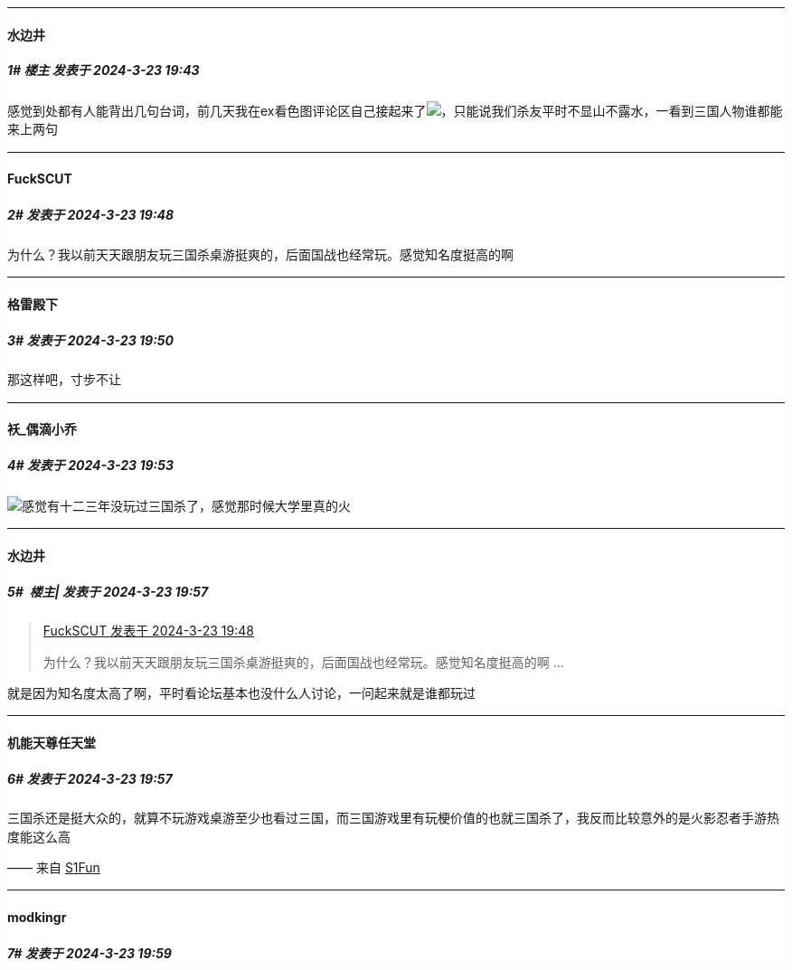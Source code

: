 ﻿
*****

####  水边井  
##### 1#       楼主       发表于 2024-3-23 19:43

感觉到处都有人能背出几句台词，前几天我在ex看色图评论区自己接起来了<img src="https://static.saraba1st.com/image/smiley/face2017/130.png" referrerpolicy="no-referrer">，只能说我们杀友平时不显山不露水，一看到三国人物谁都能来上两句

*****

####  FuckSCUT  
##### 2#       发表于 2024-3-23 19:48

为什么？我以前天天跟朋友玩三国杀桌游挺爽的，后面国战也经常玩。感觉知名度挺高的啊

*****

####  格雷殿下  
##### 3#       发表于 2024-3-23 19:50

那这样吧，寸步不让

*****

####  袄_偶滴小乔  
##### 4#       发表于 2024-3-23 19:53

<img src="https://static.saraba1st.com/image/smiley/face2017/009.gif" referrerpolicy="no-referrer">感觉有十二三年没玩过三国杀了，感觉那时候大学里真的火

*****

####  水边井  
##### 5#         楼主| 发表于 2024-3-23 19:57

<blockquote><a href="httphttps://bbs.saraba1st.com/2b/forum.php?mod=redirect&amp;goto=findpost&amp;pid=64351795&amp;ptid=2176788" target="_blank">FuckSCUT 发表于 2024-3-23 19:48</a>

为什么？我以前天天跟朋友玩三国杀桌游挺爽的，后面国战也经常玩。感觉知名度挺高的啊 ...</blockquote>
就是因为知名度太高了啊，平时看论坛基本也没什么人讨论，一问起来就是谁都玩过

*****

####  机能天尊任天堂  
##### 6#       发表于 2024-3-23 19:57

三国杀还是挺大众的，就算不玩游戏桌游至少也看过三国，而三国游戏里有玩梗价值的也就三国杀了，我反而比较意外的是火影忍者手游热度能这么高

—— 来自 [S1Fun](https://s1fun.koalcat.com)

*****

####  modkingr  
##### 7#       发表于 2024-3-23 19:59
